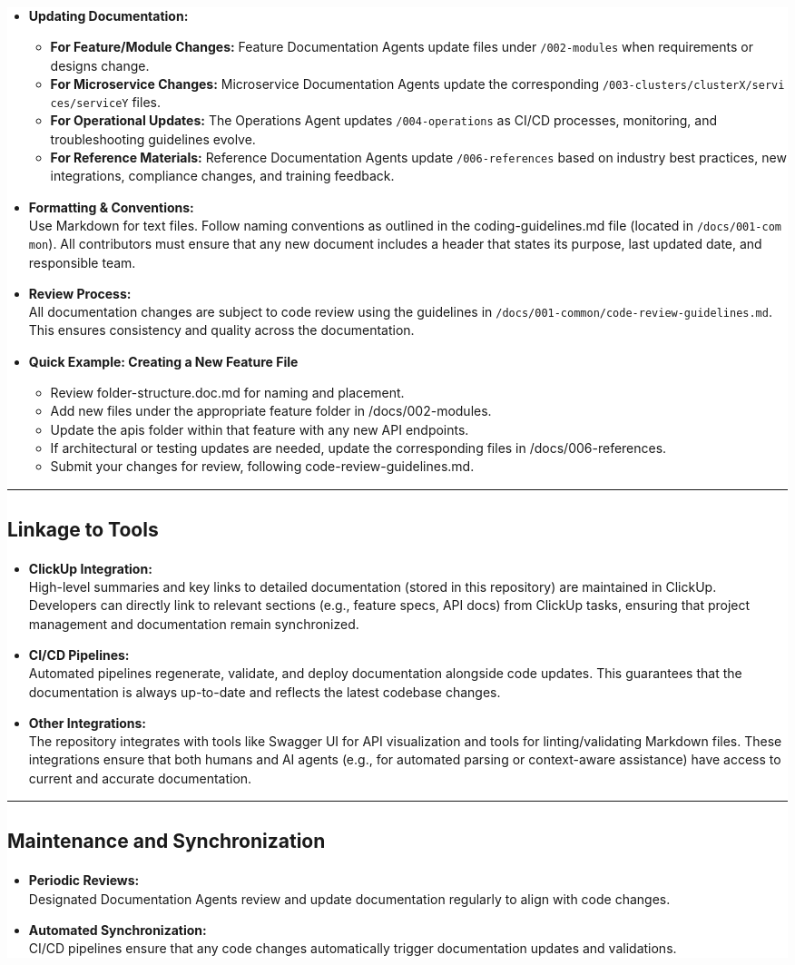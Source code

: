 - **Updating Documentation:**
  - **For Feature/Module Changes:** Feature Documentation Agents update files under `/002-modules` when requirements or designs change.
  - **For Microservice Changes:** Microservice Documentation Agents update the corresponding `/003-clusters/clusterX/services/serviceY` files.
  - **For Operational Updates:** The Operations Agent updates `/004-operations` as CI/CD processes, monitoring, and troubleshooting guidelines evolve.
  - **For Reference Materials:** Reference Documentation Agents update `/006-references` based on industry best practices, new integrations, compliance changes, and training feedback.
- **Formatting & Conventions:**  
  Use Markdown for text files. Follow naming conventions as outlined in the coding-guidelines.md file (located in `/docs/001-common`). All contributors must ensure that any new document includes a header that states its purpose, last updated date, and responsible team.

- **Review Process:**  
  All documentation changes are subject to code review using the guidelines in `/docs/001-common/code-review-guidelines.md`. This ensures consistency and quality across the documentation.

- **Quick Example: Creating a New Feature File**

  - Review folder-structure.doc.md for naming and placement.
  - Add new files under the appropriate feature folder in /docs/002-modules.
  - Update the apis folder within that feature with any new API endpoints.
  - If architectural or testing updates are needed, update the corresponding files in /docs/006-references.
  - Submit your changes for review, following code-review-guidelines.md.

---

## Linkage to Tools

- **ClickUp Integration:**  
  High-level summaries and key links to detailed documentation (stored in this repository) are maintained in ClickUp. Developers can directly link to relevant sections (e.g., feature specs, API docs) from ClickUp tasks, ensuring that project management and documentation remain synchronized.

- **CI/CD Pipelines:**  
  Automated pipelines regenerate, validate, and deploy documentation alongside code updates. This guarantees that the documentation is always up-to-date and reflects the latest codebase changes.

- **Other Integrations:**  
  The repository integrates with tools like Swagger UI for API visualization and tools for linting/validating Markdown files. These integrations ensure that both humans and AI agents (e.g., for automated parsing or context-aware assistance) have access to current and accurate documentation.

---

## Maintenance and Synchronization

- **Periodic Reviews:**  
  Designated Documentation Agents review and update documentation regularly to align with code changes.

- **Automated Synchronization:**  
  CI/CD pipelines ensure that any code changes automatically trigger documentation updates and validations.
